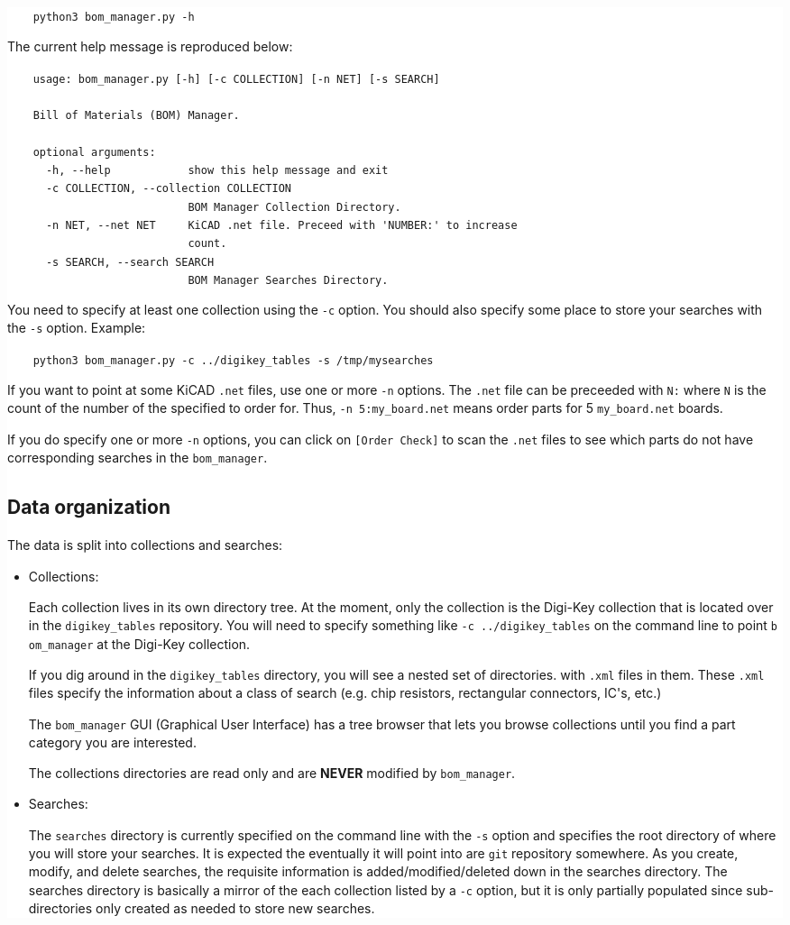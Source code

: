         python3 bom_manager.py -h

The current help message is reproduced below:

        usage: bom_manager.py [-h] [-c COLLECTION] [-n NET] [-s SEARCH]
        
        Bill of Materials (BOM) Manager.
        
        optional arguments:
          -h, --help            show this help message and exit
          -c COLLECTION, --collection COLLECTION
                                BOM Manager Collection Directory.
          -n NET, --net NET     KiCAD .net file. Preceed with 'NUMBER:' to increase
                                count.
          -s SEARCH, --search SEARCH
                                BOM Manager Searches Directory.

You need to specify at least one collection using the `-c` option.
You should also specify some place to store your searches with the
`-s` option.  Example:

        python3 bom_manager.py -c ../digikey_tables -s /tmp/mysearches

If you want to point at some KiCAD `.net` files, use one or more `-n` options.
The `.net` file can be preceeded with `N:` where `N` is the count of the number
of the specified to order for.  Thus, `-n 5:my_board.net` means order parts for
5 `my_board.net` boards.

If you do specify one or more `-n` options, you can click on `[Order Check]`
to scan the `.net` files to see which parts do not have corresponding searches
in the `bom_manager`.

## Data organization

The data is split into collections and searches:

* Collections:

  Each collection lives in its own directory tree.
  At the moment, only the collection is the Digi-Key collection that is located
  over in the `digikey_tables` repository.  You will need to specify something like
  `-c ../digikey_tables` on the command line to point `bom_manager` at the Digi-Key
  collection.

  If you dig around in the `digikey_tables` directory, you will see a nested set of
  directories. with `.xml` files in them.  These `.xml` files specify the information
  about a class of search (e.g. chip resistors, rectangular connectors, IC's, etc.)

  The `bom_manager` GUI (Graphical User Interface) has a tree browser that lets you
  browse collections until you find a part category you are interested.

  The collections directories are read only and are **NEVER** modified by `bom_manager`.

* Searches:

  The `searches` directory is currently specified on the command line with the `-s`
  option and specifies the root directory of where you will store your searches.
  It is expected the eventually it will point into are `git` repository somewhere.
  As you create, modify, and delete searches, the requisite information is
  added/modified/deleted down in the searches directory.  The searches directory
  is basically a mirror of the each collection listed by a `-c` option, but it is
  only partially populated since sub-directories only created as needed to store
  new searches.
